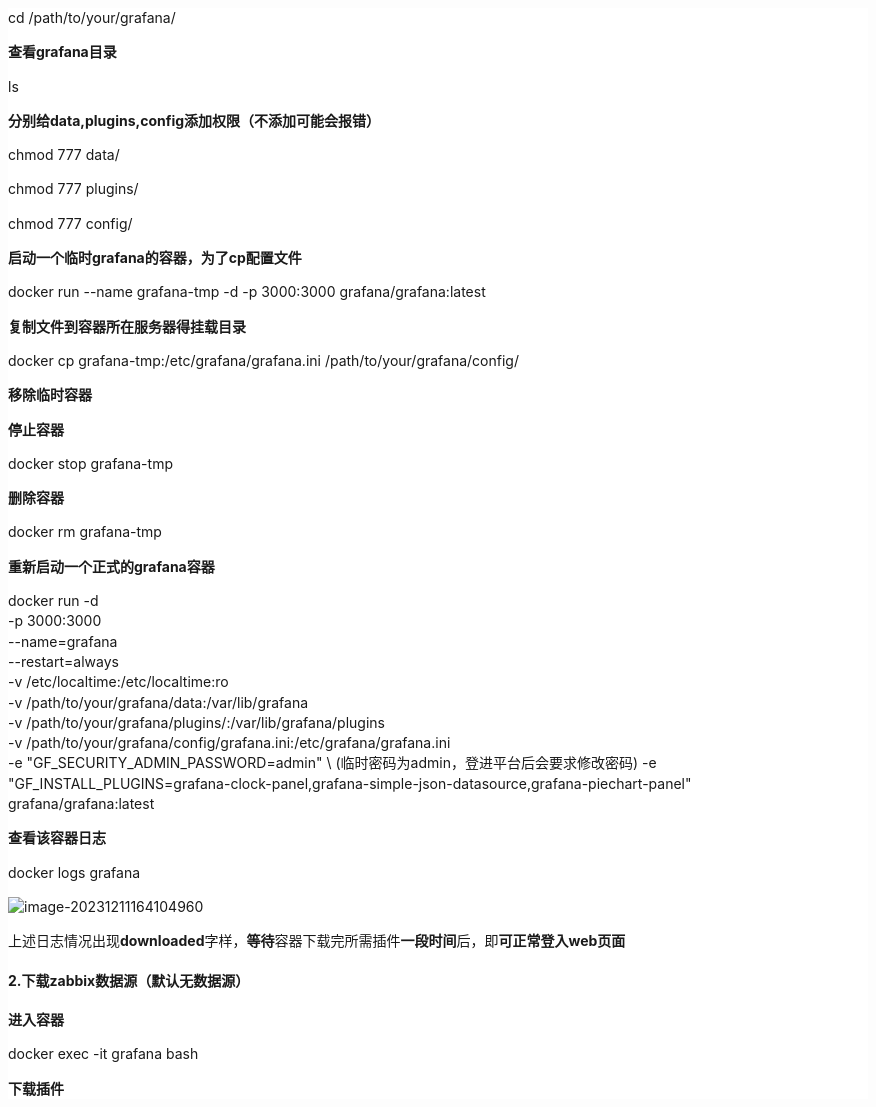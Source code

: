 cd /path/to/your/grafana/

**查看grafana目录**

ls

**分别给data,plugins,config添加权限（不添加可能会报错）**

chmod 777 data/

chmod 777 plugins/

chmod 777 config/

**启动一个临时grafana的容器，为了cp配置文件**

docker run --name grafana-tmp -d -p 3000:3000 grafana/grafana:latest

**复制文件到容器所在服务器得挂载目录**

docker cp grafana-tmp:/etc/grafana/grafana.ini /path/to/your/grafana/config/

**移除临时容器**

**停止容器**

docker stop grafana-tmp 

**删除容器**

docker rm grafana-tmp

**重新启动一个正式的grafana容器**

docker run -d \
     -p 3000:3000 \
     --name=grafana \
     --restart=always \
     -v /etc/localtime:/etc/localtime:ro \
     -v /path/to/your/grafana/data:/var/lib/grafana \
     -v /path/to/your/grafana/plugins/:/var/lib/grafana/plugins \
     -v /path/to/your/grafana/config/grafana.ini:/etc/grafana/grafana.ini \
     -e "GF_SECURITY_ADMIN_PASSWORD=admin" \ (临时密码为admin，登进平台后会要求修改密码)
     -e "GF_INSTALL_PLUGINS=grafana-clock-panel,grafana-simple-json-datasource,grafana-piechart-panel" \
     grafana/grafana:latest

**查看该容器日志**

docker logs grafana

![image-20231211164104960](C:\Users\Vinci\AppData\Roaming\Typora\typora-user-images\image-20231211164104960.png)

上述日志情况出现**downloaded**字样，**等待**容器下载完所需插件**一段时间**后，即**可正常登入web页面**

#### **2.下载zabbix数据源**（默认无数据源）

**进入容器**

docker exec -it grafana bash

**下载插件**
